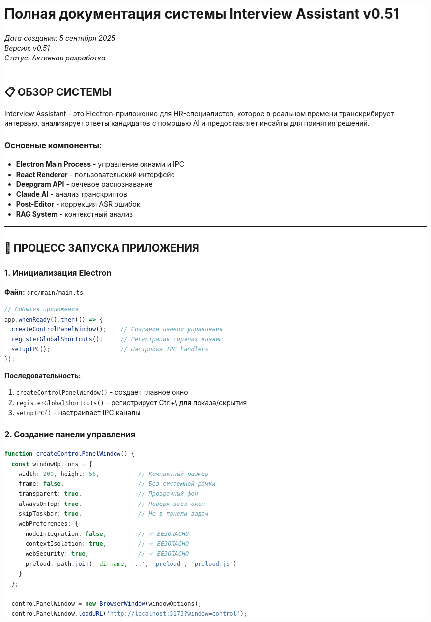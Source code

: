 # Полная документация системы Interview Assistant v0.51

*Дата создания: 5 сентября 2025*  
*Версия: v0.51*  
*Статус: Активная разработка*

---

## 📋 **ОБЗОР СИСТЕМЫ**

Interview Assistant - это Electron-приложение для HR-специалистов, которое в реальном времени транскрибирует интервью, анализирует ответы кандидатов с помощью AI и предоставляет инсайты для принятия решений.

### **Основные компоненты:**
- **Electron Main Process** - управление окнами и IPC
- **React Renderer** - пользовательский интерфейс
- **Deepgram API** - речевое распознавание
- **Claude AI** - анализ транскриптов
- **Post-Editor** - коррекция ASR ошибок
- **RAG System** - контекстный анализ

---

## 🚀 **ПРОЦЕСС ЗАПУСКА ПРИЛОЖЕНИЯ**

### **1. Инициализация Electron**

**Файл:** `src/main/main.ts`

```typescript
// События приложения
app.whenReady().then(() => {
  createControlPanelWindow();    // Создание панели управления
  registerGlobalShortcuts();     // Регистрация горячих клавиш
  setupIPC();                    // Настройка IPC handlers
});
```

**Последовательность:**
1. `createControlPanelWindow()` - создает главное окно
2. `registerGlobalShortcuts()` - регистрирует Ctrl+\ для показа/скрытия
3. `setupIPC()` - настраивает IPC каналы

### **2. Создание панели управления**

```typescript
function createControlPanelWindow() {
  const windowOptions = {
    width: 200, height: 56,           // Компактный размер
    frame: false,                     // Без системной рамки
    transparent: true,                // Прозрачный фон
    alwaysOnTop: true,                // Поверх всех окон
    skipTaskbar: true,                // Не в панели задач
    webPreferences: {
      nodeIntegration: false,         // ✅ БЕЗОПАСНО
      contextIsolation: true,         // ✅ БЕЗОПАСНО
      webSecurity: true,              // ✅ БЕЗОПАСНО
      preload: path.join(__dirname, '..', 'preload', 'preload.js')
    }
  };
  
  controlPanelWindow = new BrowserWindow(windowOptions);
  controlPanelWindow.loadURL('http://localhost:5173?window=control');
```
